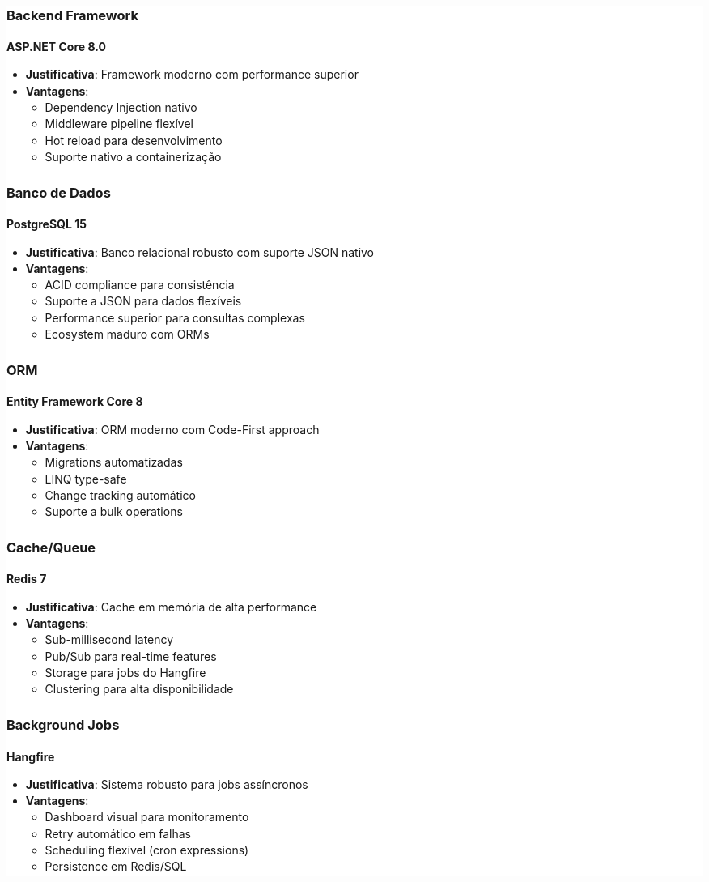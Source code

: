 ### Backend Framework

**ASP.NET Core 8.0**

- **Justificativa**: Framework moderno com performance superior
- **Vantagens**:
  - Dependency Injection nativo
  - Middleware pipeline flexível
  - Hot reload para desenvolvimento
  - Suporte nativo a containerização

### Banco de Dados

**PostgreSQL 15**

- **Justificativa**: Banco relacional robusto com suporte JSON nativo
- **Vantagens**:
  - ACID compliance para consistência
  - Suporte a JSON para dados flexíveis
  - Performance superior para consultas complexas
  - Ecosystem maduro com ORMs

### ORM

**Entity Framework Core 8**

- **Justificativa**: ORM moderno com Code-First approach
- **Vantagens**:
  - Migrations automatizadas
  - LINQ type-safe
  - Change tracking automático
  - Suporte a bulk operations

### Cache/Queue

**Redis 7**

- **Justificativa**: Cache em memória de alta performance
- **Vantagens**:
  - Sub-millisecond latency
  - Pub/Sub para real-time features
  - Storage para jobs do Hangfire
  - Clustering para alta disponibilidade

### Background Jobs

**Hangfire**

- **Justificativa**: Sistema robusto para jobs assíncronos
- **Vantagens**:
  - Dashboard visual para monitoramento
  - Retry automático em falhas
  - Scheduling flexível (cron expressions)
  - Persistence em Redis/SQL
